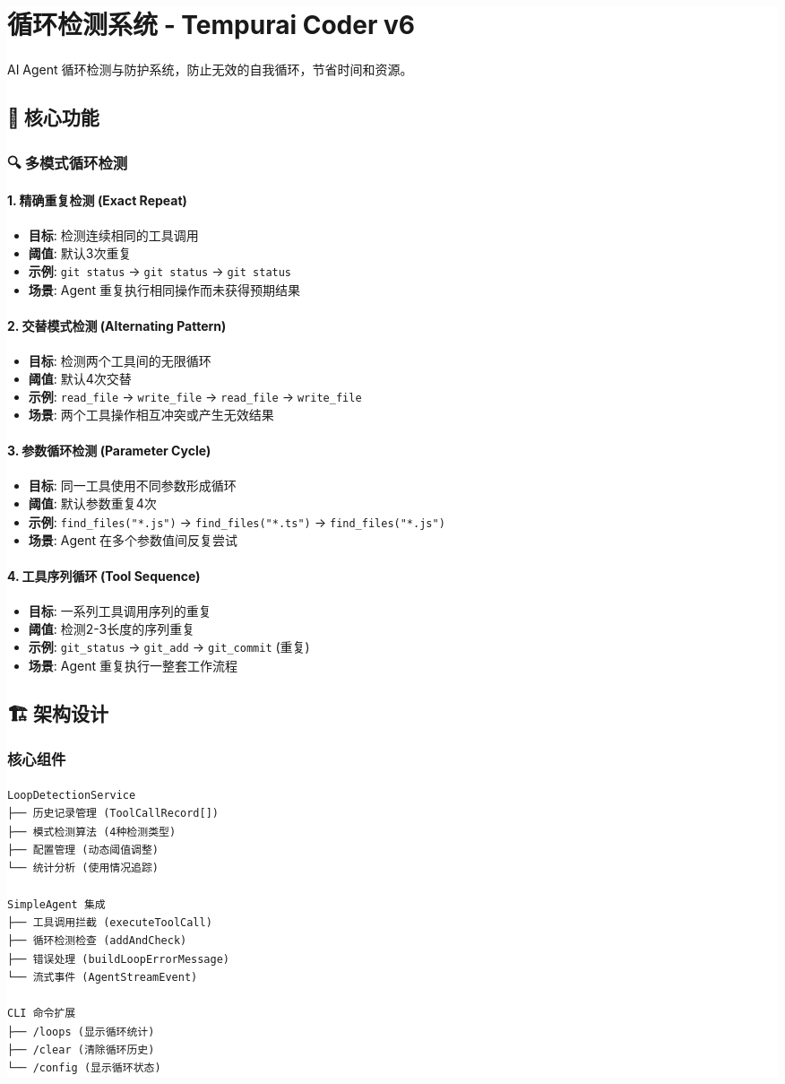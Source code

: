 # 循环检测系统 - Tempurai Coder v6

AI Agent 循环检测与防护系统，防止无效的自我循环，节省时间和资源。

## 🎯 核心功能

### 🔍 多模式循环检测

#### 1. **精确重复检测** (Exact Repeat)
- **目标**: 检测连续相同的工具调用
- **阈值**: 默认3次重复
- **示例**: `git status` → `git status` → `git status`
- **场景**: Agent 重复执行相同操作而未获得预期结果

#### 2. **交替模式检测** (Alternating Pattern)
- **目标**: 检测两个工具间的无限循环
- **阈值**: 默认4次交替
- **示例**: `read_file` → `write_file` → `read_file` → `write_file`
- **场景**: 两个工具操作相互冲突或产生无效结果

#### 3. **参数循环检测** (Parameter Cycle)
- **目标**: 同一工具使用不同参数形成循环
- **阈值**: 默认参数重复4次
- **示例**: `find_files("*.js")` → `find_files("*.ts")` → `find_files("*.js")`
- **场景**: Agent 在多个参数值间反复尝试

#### 4. **工具序列循环** (Tool Sequence)
- **目标**: 一系列工具调用序列的重复
- **阈值**: 检测2-3长度的序列重复
- **示例**: `git_status` → `git_add` → `git_commit` (重复)
- **场景**: Agent 重复执行一整套工作流程

## 🏗️ 架构设计

### 核心组件

```
LoopDetectionService
├── 历史记录管理 (ToolCallRecord[])
├── 模式检测算法 (4种检测类型)
├── 配置管理 (动态阈值调整)
└── 统计分析 (使用情况追踪)

SimpleAgent 集成
├── 工具调用拦截 (executeToolCall)
├── 循环检测检查 (addAndCheck)
├── 错误处理 (buildLoopErrorMessage)
└── 流式事件 (AgentStreamEvent)

CLI 命令扩展
├── /loops (显示循环统计)
├── /clear (清除循环历史)
└── /config (显示循环状态)
```

